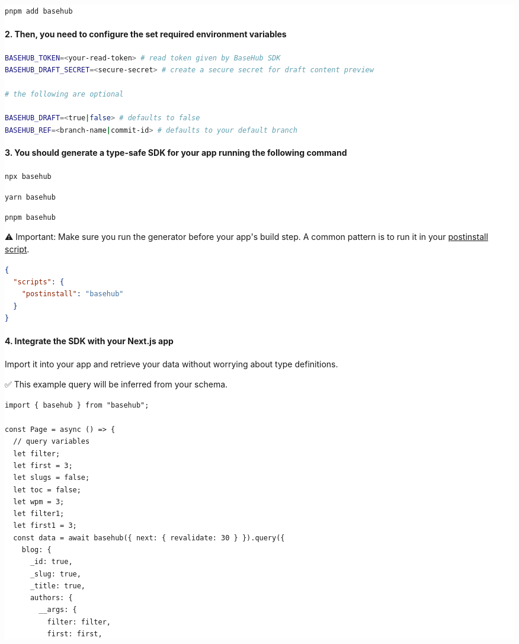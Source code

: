 ```bash
pnpm add basehub
```

#### 2. Then, you need to configure the set required environment variables

```bash
BASEHUB_TOKEN=<your-read-token> # read token given by BaseHub SDK
BASEHUB_DRAFT_SECRET=<secure-secret> # create a secure secret for draft content preview

# the following are optional

BASEHUB_DRAFT=<true|false> # defaults to false
BASEHUB_REF=<branch-name|commit-id> # defaults to your default branch
```

#### 3. You should generate a type-safe SDK for your app running the following command

```bash
npx basehub
```

```bash
yarn basehub
```

```bash
pnpm basehub
```

⚠️ Important: Make sure you run the generator before your app's build step. A common pattern is to run it in your [postinstall script](https://docs.npmjs.com/cli/v9/using-npm/scripts).

```json
{
  "scripts": {
    "postinstall": "basehub"
  }
}
```

#### 4. Integrate the SDK with your Next.js app

Import it into your app and retrieve your data without worrying about type definitions.

✅ This example query will be inferred from your schema.

```tsx
import { basehub } from "basehub";

const Page = async () => {
  // query variables
  let filter;
  let first = 3;
  let slugs = false;
  let toc = false;
  let wpm = 3;
  let filter1;
  let first1 = 3;
  const data = await basehub({ next: { revalidate: 30 } }).query({
    blog: {
      _id: true,
      _slug: true,
      _title: true,
      authors: {
        __args: {
          filter: filter,
          first: first,
```